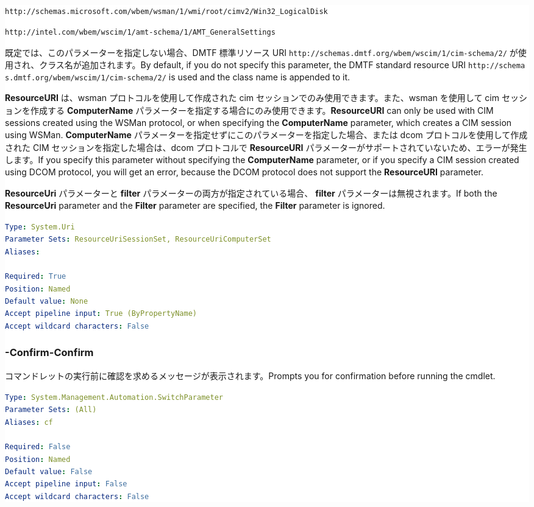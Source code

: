 `http://schemas.microsoft.com/wbem/wsman/1/wmi/root/cimv2/Win32_LogicalDisk`

`http://intel.com/wbem/wscim/1/amt-schema/1/AMT_GeneralSettings`

<span data-ttu-id="764fb-176">既定では、このパラメーターを指定しない場合、DMTF 標準リソース URI `http://schemas.dmtf.org/wbem/wscim/1/cim-schema/2/` が使用され、クラス名が追加されます。</span><span class="sxs-lookup"><span data-stu-id="764fb-176">By default, if you do not specify this parameter, the DMTF standard resource URI `http://schemas.dmtf.org/wbem/wscim/1/cim-schema/2/` is used and the class name is appended to it.</span></span>

<span data-ttu-id="764fb-177">**ResourceURI** は、wsman プロトコルを使用して作成された cim セッションでのみ使用できます。また、wsman を使用して cim セッションを作成する **ComputerName** パラメーターを指定する場合にのみ使用できます。</span><span class="sxs-lookup"><span data-stu-id="764fb-177">**ResourceURI** can only be used with CIM sessions created using the WSMan protocol, or when specifying the **ComputerName** parameter, which creates a CIM session using WSMan.</span></span> <span data-ttu-id="764fb-178">**ComputerName** パラメーターを指定せずにこのパラメーターを指定した場合、または dcom プロトコルを使用して作成された CIM セッションを指定した場合は、dcom プロトコルで **ResourceURI** パラメーターがサポートされていないため、エラーが発生します。</span><span class="sxs-lookup"><span data-stu-id="764fb-178">If you specify this parameter without specifying the **ComputerName** parameter, or if you specify a CIM session created using DCOM protocol, you will get an error, because the DCOM protocol does not support the **ResourceURI** parameter.</span></span>

<span data-ttu-id="764fb-179">**ResourceUri** パラメーターと **filter** パラメーターの両方が指定されている場合、 **filter** パラメーターは無視されます。</span><span class="sxs-lookup"><span data-stu-id="764fb-179">If both the **ResourceUri** parameter and the **Filter** parameter are specified, the **Filter** parameter is ignored.</span></span>

```yaml
Type: System.Uri
Parameter Sets: ResourceUriSessionSet, ResourceUriComputerSet
Aliases:

Required: True
Position: Named
Default value: None
Accept pipeline input: True (ByPropertyName)
Accept wildcard characters: False
```

### <span data-ttu-id="764fb-180">-Confirm</span><span class="sxs-lookup"><span data-stu-id="764fb-180">-Confirm</span></span>

<span data-ttu-id="764fb-181">コマンドレットの実行前に確認を求めるメッセージが表示されます。</span><span class="sxs-lookup"><span data-stu-id="764fb-181">Prompts you for confirmation before running the cmdlet.</span></span>

```yaml
Type: System.Management.Automation.SwitchParameter
Parameter Sets: (All)
Aliases: cf

Required: False
Position: Named
Default value: False
Accept pipeline input: False
Accept wildcard characters: False
```
